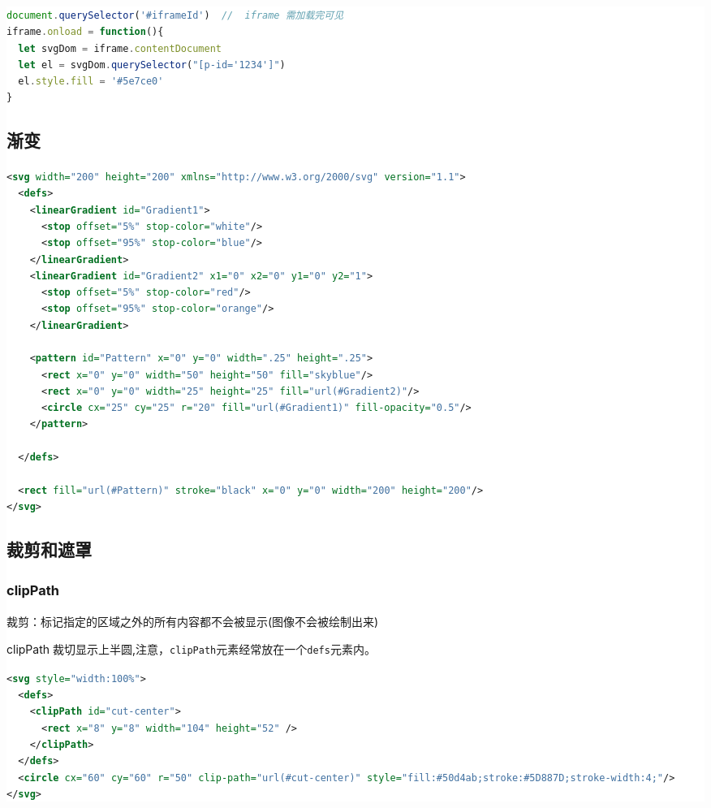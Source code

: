 
```js
document.querySelector('#iframeId')  //  iframe 需加载完可见
iframe.onload = function(){
  let svgDom = iframe.contentDocument
  let el = svgDom.querySelector("[p-id='1234']")
  el.style.fill = '#5e7ce0'
}
```



## 渐变

```xml
<svg width="200" height="200" xmlns="http://www.w3.org/2000/svg" version="1.1">
  <defs>
    <linearGradient id="Gradient1">
      <stop offset="5%" stop-color="white"/>
      <stop offset="95%" stop-color="blue"/>
    </linearGradient>
    <linearGradient id="Gradient2" x1="0" x2="0" y1="0" y2="1">
      <stop offset="5%" stop-color="red"/>
      <stop offset="95%" stop-color="orange"/>
    </linearGradient>

    <pattern id="Pattern" x="0" y="0" width=".25" height=".25">
      <rect x="0" y="0" width="50" height="50" fill="skyblue"/>
      <rect x="0" y="0" width="25" height="25" fill="url(#Gradient2)"/>
      <circle cx="25" cy="25" r="20" fill="url(#Gradient1)" fill-opacity="0.5"/>
    </pattern>

  </defs>

  <rect fill="url(#Pattern)" stroke="black" x="0" y="0" width="200" height="200"/>
</svg>
```



## 裁剪和遮罩

### clipPath

裁剪：标记指定的区域之外的所有内容都不会被显示(图像不会被绘制出来)

clipPath 裁切显示上半圆,注意，`clipPath`元素经常放在一个`defs`元素内。

 ```svg
 <svg style="width:100%">
   <defs>
     <clipPath id="cut-center">
       <rect x="8" y="8" width="104" height="52" />
     </clipPath>
   </defs>
   <circle cx="60" cy="60" r="50" clip-path="url(#cut-center)" style="fill:#50d4ab;stroke:#5D887D;stroke-width:4;"/>
 </svg>
 ```
